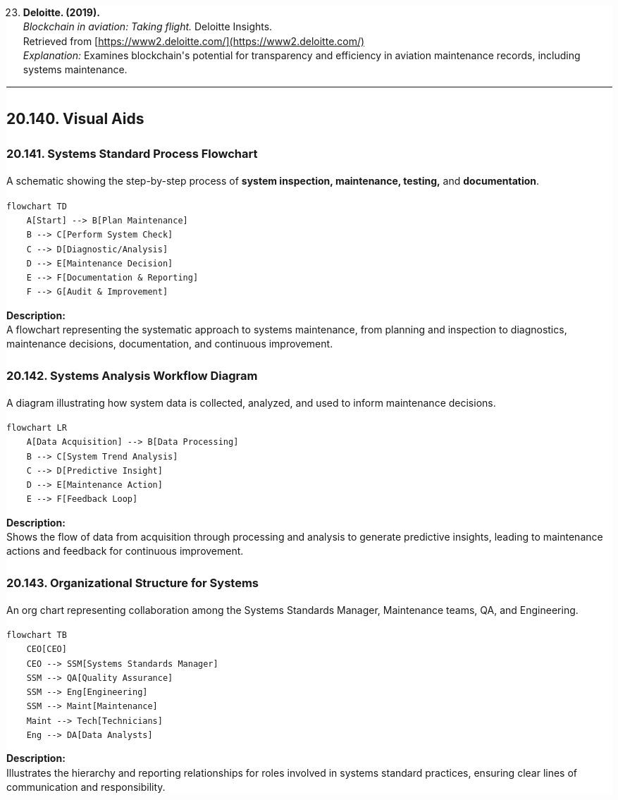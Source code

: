 23. **Deloitte. (2019).**  
    *Blockchain in aviation: Taking flight.* Deloitte Insights.  
    Retrieved from [https://www2.deloitte.com/](https://www2.deloitte.com/)  
    *Explanation:* Examines blockchain's potential for transparency and efficiency in aviation maintenance records, including systems maintenance.

---

## 20.140. Visual Aids

### 20.141. Systems Standard Process Flowchart
A schematic showing the step-by-step process of **system inspection, maintenance, testing,** and **documentation**.

```mermaid
flowchart TD
    A[Start] --> B[Plan Maintenance]
    B --> C[Perform System Check]
    C --> D[Diagnostic/Analysis]
    D --> E[Maintenance Decision]
    E --> F[Documentation & Reporting]
    F --> G[Audit & Improvement]
```
**Description:**  
A flowchart representing the systematic approach to systems maintenance, from planning and inspection to diagnostics, maintenance decisions, documentation, and continuous improvement.

### 20.142. Systems Analysis Workflow Diagram
A diagram illustrating how system data is collected, analyzed, and used to inform maintenance decisions.

```mermaid
flowchart LR
    A[Data Acquisition] --> B[Data Processing]
    B --> C[System Trend Analysis]
    C --> D[Predictive Insight]
    D --> E[Maintenance Action]
    E --> F[Feedback Loop]
```
**Description:**  
Shows the flow of data from acquisition through processing and analysis to generate predictive insights, leading to maintenance actions and feedback for continuous improvement.

### 20.143. Organizational Structure for Systems
An org chart representing collaboration among the Systems Standards Manager, Maintenance teams, QA, and Engineering.

```mermaid
flowchart TB
    CEO[CEO]
    CEO --> SSM[Systems Standards Manager]
    SSM --> QA[Quality Assurance]
    SSM --> Eng[Engineering]
    SSM --> Maint[Maintenance]
    Maint --> Tech[Technicians]
    Eng --> DA[Data Analysts]
```
**Description:**  
Illustrates the hierarchy and reporting relationships for roles involved in systems standard practices, ensuring clear lines of communication and responsibility.
